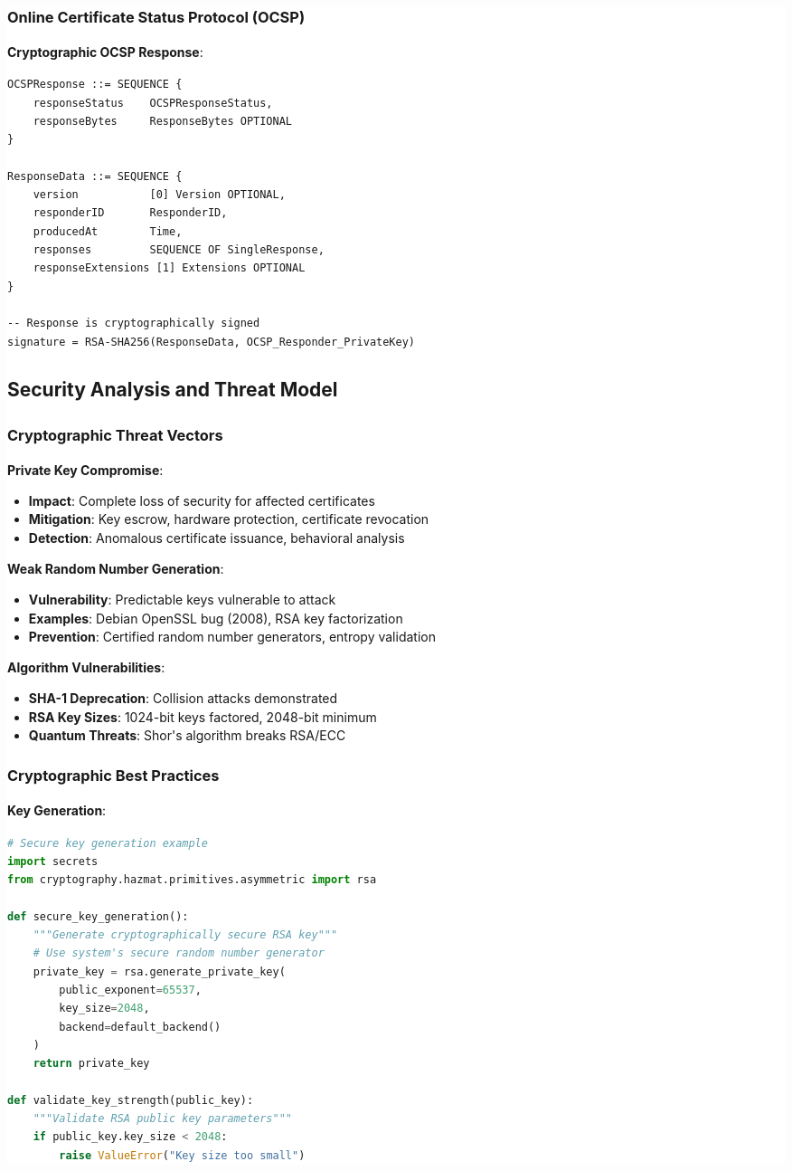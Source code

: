 ```python
```

### Online Certificate Status Protocol (OCSP)

**Cryptographic OCSP Response**:
```
OCSPResponse ::= SEQUENCE {
    responseStatus    OCSPResponseStatus,
    responseBytes     ResponseBytes OPTIONAL
}

ResponseData ::= SEQUENCE {
    version           [0] Version OPTIONAL,
    responderID       ResponderID,
    producedAt        Time,
    responses         SEQUENCE OF SingleResponse,
    responseExtensions [1] Extensions OPTIONAL
}

-- Response is cryptographically signed
signature = RSA-SHA256(ResponseData, OCSP_Responder_PrivateKey)
```

## Security Analysis and Threat Model

### Cryptographic Threat Vectors

**Private Key Compromise**:
- **Impact**: Complete loss of security for affected certificates
- **Mitigation**: Key escrow, hardware protection, certificate revocation
- **Detection**: Anomalous certificate issuance, behavioral analysis

**Weak Random Number Generation**:
- **Vulnerability**: Predictable keys vulnerable to attack
- **Examples**: Debian OpenSSL bug (2008), RSA key factorization
- **Prevention**: Certified random number generators, entropy validation

**Algorithm Vulnerabilities**:
- **SHA-1 Deprecation**: Collision attacks demonstrated
- **RSA Key Sizes**: 1024-bit keys factored, 2048-bit minimum
- **Quantum Threats**: Shor's algorithm breaks RSA/ECC

### Cryptographic Best Practices

**Key Generation**:
```python
# Secure key generation example
import secrets
from cryptography.hazmat.primitives.asymmetric import rsa

def secure_key_generation():
    """Generate cryptographically secure RSA key"""
    # Use system's secure random number generator
    private_key = rsa.generate_private_key(
        public_exponent=65537,
        key_size=2048,
        backend=default_backend()
    )
    return private_key

def validate_key_strength(public_key):
    """Validate RSA public key parameters"""
    if public_key.key_size < 2048:
        raise ValueError("Key size too small")
```